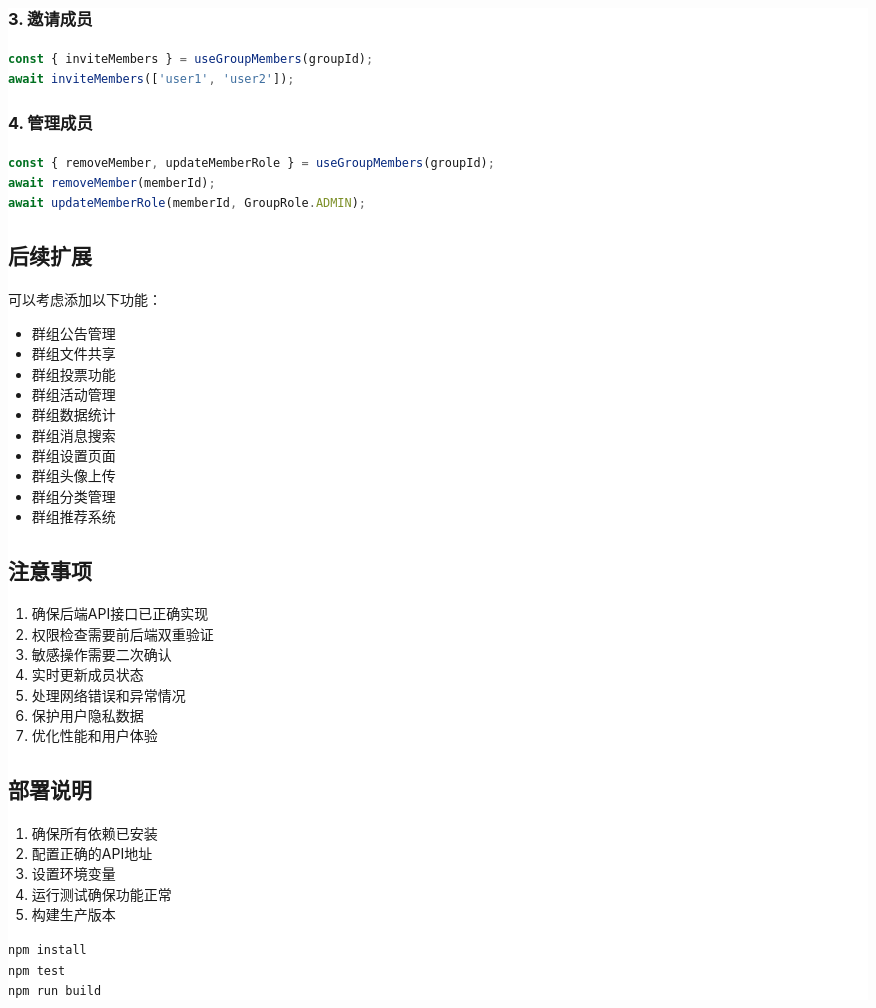 ### 3. 邀请成员
```typescript
const { inviteMembers } = useGroupMembers(groupId);
await inviteMembers(['user1', 'user2']);
```

### 4. 管理成员
```typescript
const { removeMember, updateMemberRole } = useGroupMembers(groupId);
await removeMember(memberId);
await updateMemberRole(memberId, GroupRole.ADMIN);
```

## 后续扩展

可以考虑添加以下功能：
- 群组公告管理
- 群组文件共享
- 群组投票功能
- 群组活动管理
- 群组数据统计
- 群组消息搜索
- 群组设置页面
- 群组头像上传
- 群组分类管理
- 群组推荐系统

## 注意事项

1. 确保后端API接口已正确实现
2. 权限检查需要前后端双重验证
3. 敏感操作需要二次确认
4. 实时更新成员状态
5. 处理网络错误和异常情况
6. 保护用户隐私数据
7. 优化性能和用户体验

## 部署说明

1. 确保所有依赖已安装
2. 配置正确的API地址
3. 设置环境变量
4. 运行测试确保功能正常
5. 构建生产版本

```bash
npm install
npm test
npm run build
``` 